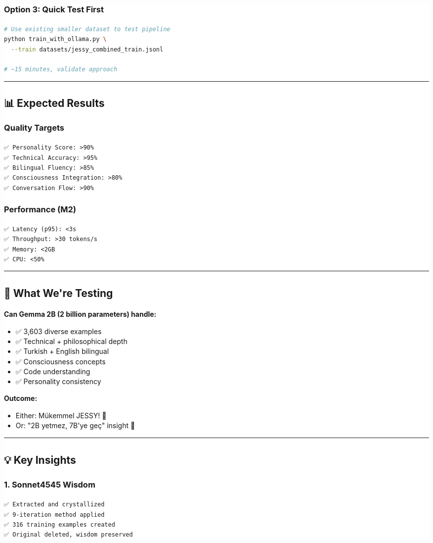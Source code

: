 ### Option 3: Quick Test First
```bash
# Use existing smaller dataset to test pipeline
python train_with_ollama.py \
  --train datasets/jessy_combined_train.jsonl

# ~15 minutes, validate approach
```

---

## 📊 Expected Results

### Quality Targets
```
✅ Personality Score: >90%
✅ Technical Accuracy: >95%
✅ Bilingual Fluency: >85%
✅ Consciousness Integration: >80%
✅ Conversation Flow: >90%
```

### Performance (M2)
```
✅ Latency (p95): <3s
✅ Throughput: >30 tokens/s
✅ Memory: <2GB
✅ CPU: <50%
```

---

## 🎯 What We're Testing

**Can Gemma 2B (2 billion parameters) handle:**
- ✅ 3,603 diverse examples
- ✅ Technical + philosophical depth
- ✅ Turkish + English bilingual
- ✅ Consciousness concepts
- ✅ Code understanding
- ✅ Personality consistency

**Outcome:**
- Either: Mükemmel JESSY! 🎉
- Or: "2B yetmez, 7B'ye geç" insight 🎯

---

## 💡 Key Insights

### 1. Sonnet4545 Wisdom
```
✅ Extracted and crystallized
✅ 9-iteration method applied
✅ 316 training examples created
✅ Original deleted, wisdom preserved
```
